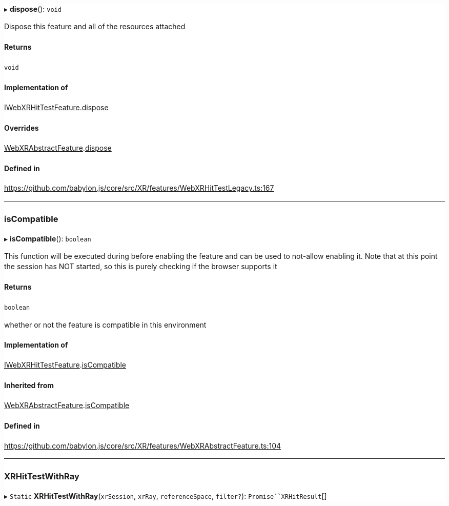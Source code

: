 ▸ **dispose**(): `void`

Dispose this feature and all of the resources attached

#### Returns

`void`

#### Implementation of

[IWebXRHitTestFeature](../interfaces/IWebXRHitTestFeature.md).[dispose](../interfaces/IWebXRHitTestFeature.md#dispose)

#### Overrides

[WebXRAbstractFeature](WebXRAbstractFeature.md).[dispose](WebXRAbstractFeature.md#dispose)

#### Defined in

https://github.com/babylon.js/core/src/XR/features/WebXRHitTestLegacy.ts:167

___

### isCompatible

▸ **isCompatible**(): `boolean`

This function will be executed during before enabling the feature and can be used to not-allow enabling it.
Note that at this point the session has NOT started, so this is purely checking if the browser supports it

#### Returns

`boolean`

whether or not the feature is compatible in this environment

#### Implementation of

[IWebXRHitTestFeature](../interfaces/IWebXRHitTestFeature.md).[isCompatible](../interfaces/IWebXRHitTestFeature.md#iscompatible)

#### Inherited from

[WebXRAbstractFeature](WebXRAbstractFeature.md).[isCompatible](WebXRAbstractFeature.md#iscompatible)

#### Defined in

https://github.com/babylon.js/core/src/XR/features/WebXRAbstractFeature.ts:104

___

### XRHitTestWithRay

▸ `Static` **XRHitTestWithRay**(`xrSession`, `xrRay`, `referenceSpace`, `filter?`): `Promise``XRHitResult`[]

